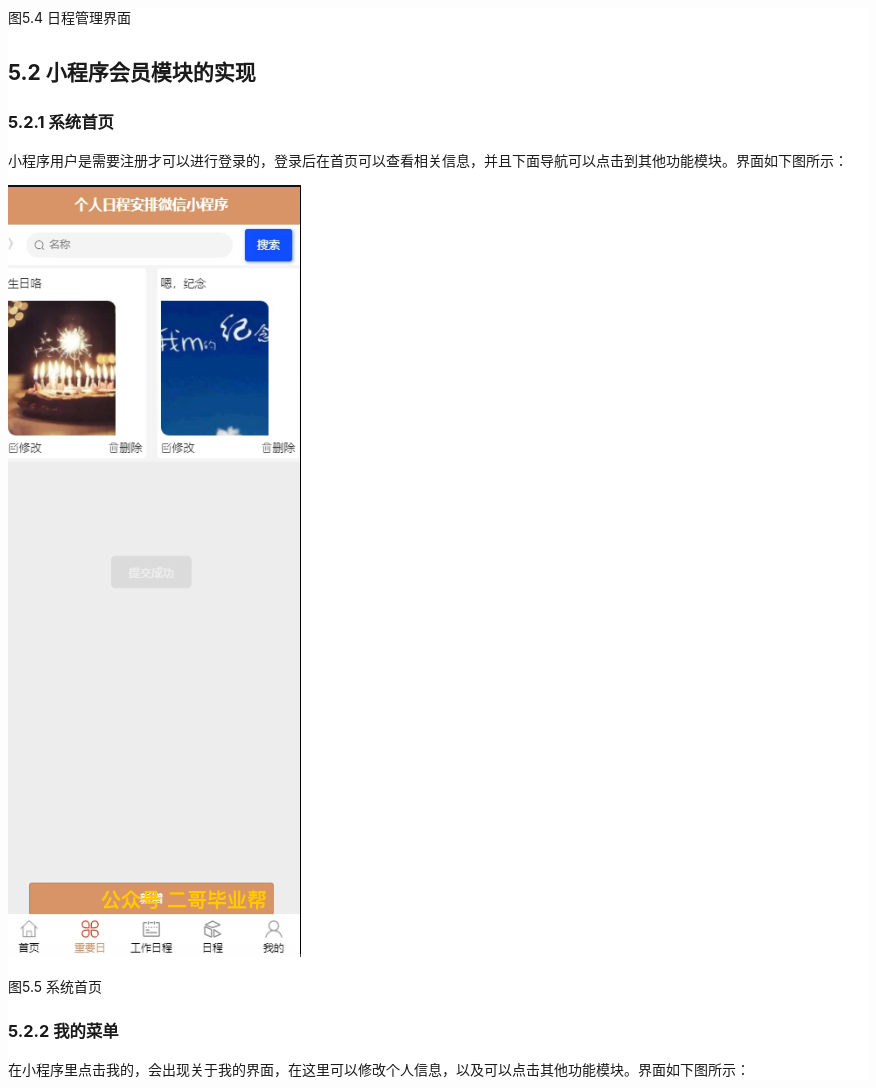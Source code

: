 图5.4 日程管理界面
## 5.2 小程序会员模块的实现
### 5.2.1 系统首页
小程序用户是需要注册才可以进行登录的，登录后在首页可以查看相关信息，并且下面导航可以点击到其他功能模块。界面如下图所示：

![](/md/blog.012.png)

图5.5 系统首页
### 5.2.2 我的菜单
在小程序里点击我的，会出现关于我的界面，在这里可以修改个人信息，以及可以点击其他功能模块。界面如下图所示：
